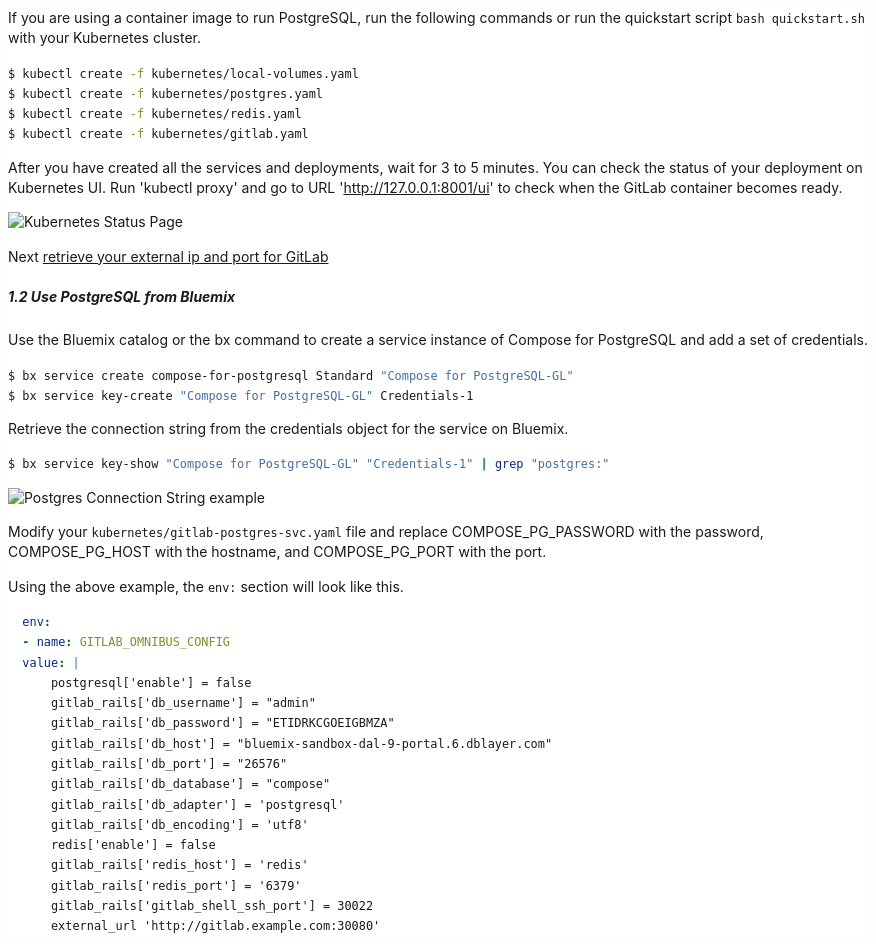 If you are using a container image to run PostgreSQL, run the following commands or run the quickstart script `bash quickstart.sh` with your Kubernetes cluster.

```bash
$ kubectl create -f kubernetes/local-volumes.yaml
$ kubectl create -f kubernetes/postgres.yaml
$ kubectl create -f kubernetes/redis.yaml
$ kubectl create -f kubernetes/gitlab.yaml
```

After you have created all the services and deployments, wait for 3 to 5 minutes. You can check the status of your deployment on Kubernetes UI. Run 'kubectl proxy' and go to URL 'http://127.0.0.1:8001/ui' to check when the GitLab container becomes ready.

![Kubernetes Status Page](images/kube_ui.png)

Next [retrieve your external ip and port for GitLab](2-retrieve-external-ip-and-port-for-GitLab)

##### 1.2 Use PostgreSQL from Bluemix

Use the Bluemix catalog or the bx command to create a service instance of Compose for PostgreSQL and add a set of credentials.

```bash
$ bx service create compose-for-postgresql Standard "Compose for PostgreSQL-GL"
$ bx service key-create "Compose for PostgreSQL-GL" Credentials-1
```

Retrieve the connection string from the credentials object for the service on Bluemix.

```bash
$ bx service key-show "Compose for PostgreSQL-GL" "Credentials-1" | grep "postgres:"
```

![Postgres Connection String example](images/pg_credentials.png)

Modify your ```kubernetes/gitlab-postgres-svc.yaml``` file and replace COMPOSE_PG_PASSWORD with the password, COMPOSE_PG_HOST with the hostname, and COMPOSE_PG_PORT with the port. 

Using the above example, the ```env:``` section will look like this.

```yaml
  env:
  - name: GITLAB_OMNIBUS_CONFIG
  value: |
      postgresql['enable'] = false
      gitlab_rails['db_username'] = "admin"
      gitlab_rails['db_password'] = "ETIDRKCGOEIGBMZA"
      gitlab_rails['db_host'] = "bluemix-sandbox-dal-9-portal.6.dblayer.com"
      gitlab_rails['db_port'] = "26576"
      gitlab_rails['db_database'] = "compose"
      gitlab_rails['db_adapter'] = 'postgresql'
      gitlab_rails['db_encoding'] = 'utf8'
      redis['enable'] = false
      gitlab_rails['redis_host'] = 'redis'
      gitlab_rails['redis_port'] = '6379'
      gitlab_rails['gitlab_shell_ssh_port'] = 30022
      external_url 'http://gitlab.example.com:30080'

```
